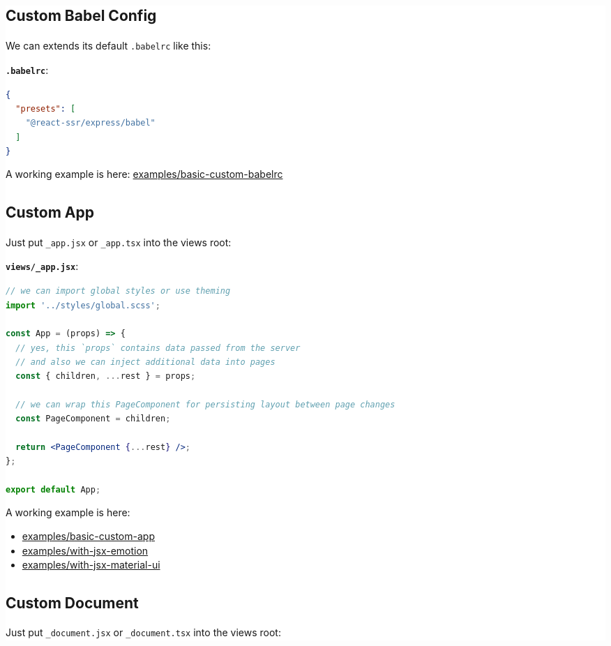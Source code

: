 ## Custom Babel Config

We can extends its default `.babelrc` like this:

**`.babelrc`**:

```json
{
  "presets": [
    "@react-ssr/express/babel"
  ]
}
```

A working example is here: [examples/basic-custom-babelrc](https://github.com/saltyshiomix/react-ssr/tree/master/examples/basic-custom-babelrc)

## Custom App

Just put `_app.jsx` or `_app.tsx` into the views root:

**`views/_app.jsx`**:

```jsx
// we can import global styles or use theming
import '../styles/global.scss';

const App = (props) => {
  // yes, this `props` contains data passed from the server
  // and also we can inject additional data into pages
  const { children, ...rest } = props;

  // we can wrap this PageComponent for persisting layout between page changes
  const PageComponent = children;

  return <PageComponent {...rest} />;
};

export default App;
```

A working example is here:

- [examples/basic-custom-app](https://github.com/saltyshiomix/react-ssr/tree/master/examples/basic-custom-app)
- [examples/with-jsx-emotion](https://github.com/saltyshiomix/react-ssr/tree/master/examples/with-jsx-emotion)
- [examples/with-jsx-material-ui](https://github.com/saltyshiomix/react-ssr/tree/master/examples/with-jsx-material-ui)

## Custom Document

Just put `_document.jsx` or `_document.tsx` into the views root:
